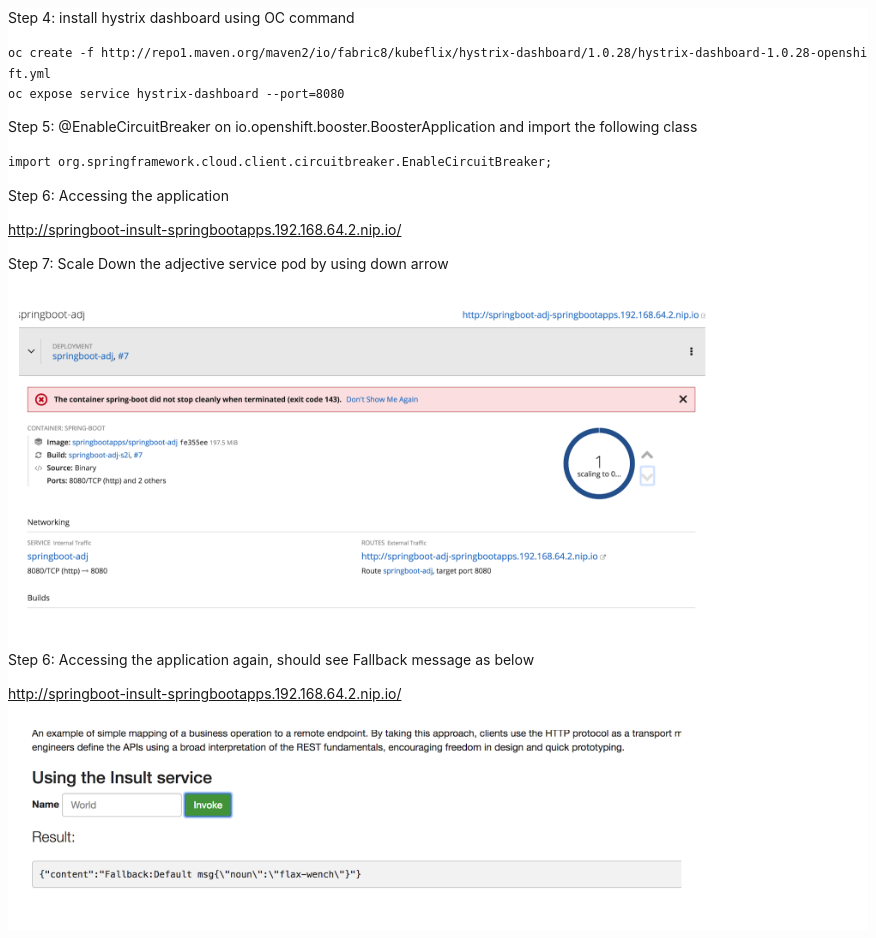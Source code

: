 
Step 4: install hystrix dashboard using OC command   
```
oc create -f http://repo1.maven.org/maven2/io/fabric8/kubeflix/hystrix-dashboard/1.0.28/hystrix-dashboard-1.0.28-openshift.yml  
oc expose service hystrix-dashboard --port=8080  
```

Step 5: @EnableCircuitBreaker on io.openshift.booster.BoosterApplication and import the following class   
```
import org.springframework.cloud.client.circuitbreaker.EnableCircuitBreaker;
```


Step 6:  Accessing the application   

http://springboot-insult-springbootapps.192.168.64.2.nip.io/  

Step 7: Scale Down the adjective service pod by using down arrow   


![](./images/4.ScaleDown.png)  


Step 6:  Accessing the application again, should see Fallback message as below  


http://springboot-insult-springbootapps.192.168.64.2.nip.io/  

![](./images/4.insultcircuit.png)  
